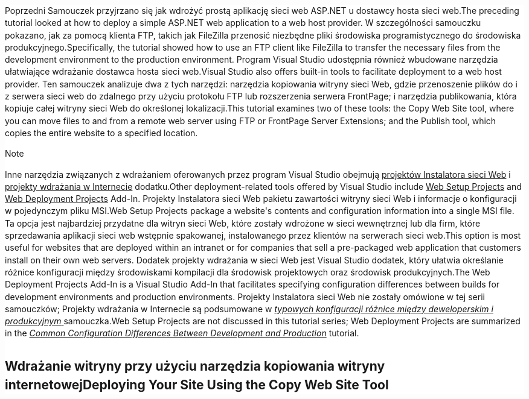<span data-ttu-id="3a2ad-110">Poprzedni Samouczek przyjrzano się jak wdrożyć prostą aplikację sieci web ASP.NET u dostawcy hosta sieci web.</span><span class="sxs-lookup"><span data-stu-id="3a2ad-110">The preceding tutorial looked at how to deploy a simple ASP.NET web application to a web host provider.</span></span> <span data-ttu-id="3a2ad-111">W szczególności samouczku pokazano, jak za pomocą klienta FTP, takich jak FileZilla przenosić niezbędne pliki środowiska programistycznego do środowiska produkcyjnego.</span><span class="sxs-lookup"><span data-stu-id="3a2ad-111">Specifically, the tutorial showed how to use an FTP client like FileZilla to transfer the necessary files from the development environment to the production environment.</span></span> <span data-ttu-id="3a2ad-112">Program Visual Studio udostępnia również wbudowane narzędzia ułatwiające wdrażanie dostawca hosta sieci web.</span><span class="sxs-lookup"><span data-stu-id="3a2ad-112">Visual Studio also offers built-in tools to facilitate deployment to a web host provider.</span></span> <span data-ttu-id="3a2ad-113">Ten samouczek analizuje dwa z tych narzędzi: narzędzia kopiowania witryny sieci Web, gdzie przenoszenie plików do i z serwera sieci web do zdalnego przy użyciu protokołu FTP lub rozszerzenia serwera FrontPage; i narzędzia publikowania, która kopiuje całej witryny sieci Web do określonej lokalizacji.</span><span class="sxs-lookup"><span data-stu-id="3a2ad-113">This tutorial examines two of these tools: the Copy Web Site tool, where you can move files to and from a remote web server using FTP or FrontPage Server Extensions; and the Publish tool, which copies the entire website to a specified location.</span></span>


> [!NOTE]
> <span data-ttu-id="3a2ad-114">Inne narzędzia związanych z wdrażaniem oferowanych przez program Visual Studio obejmują [projektów Instalatora sieci Web](https://msdn.microsoft.com/library/wx3b589t.aspx) i [projekty wdrażania w Internecie](https://www.microsoft.com/downloads/details.aspx?FamilyId=0AA30AE8-C73B-4BDD-BB1B-FE697256C459&amp;displaylang=en) dodatku.</span><span class="sxs-lookup"><span data-stu-id="3a2ad-114">Other deployment-related tools offered by Visual Studio include [Web Setup Projects](https://msdn.microsoft.com/library/wx3b589t.aspx) and [Web Deployment Projects](https://www.microsoft.com/downloads/details.aspx?FamilyId=0AA30AE8-C73B-4BDD-BB1B-FE697256C459&amp;displaylang=en) Add-In.</span></span> <span data-ttu-id="3a2ad-115">Projekty Instalatora sieci Web pakietu zawartości witryny sieci Web i informacje o konfiguracji w pojedynczym pliku MSI.</span><span class="sxs-lookup"><span data-stu-id="3a2ad-115">Web Setup Projects package a website's contents and configuration information into a single MSI file.</span></span> <span data-ttu-id="3a2ad-116">Ta opcja jest najbardziej przydatne dla witryn sieci Web, które zostały wdrożone w sieci wewnętrznej lub dla firm, które sprzedawania aplikacji sieci web wstępnie spakowanej, instalowanego przez klientów na serwerach sieci web.</span><span class="sxs-lookup"><span data-stu-id="3a2ad-116">This option is most useful for websites that are deployed within an intranet or for companies that sell a pre-packaged web application that customers install on their own web servers.</span></span> <span data-ttu-id="3a2ad-117">Dodatek projekty wdrażania w sieci Web jest Visual Studio dodatek, który ułatwia określanie różnice konfiguracji między środowiskami kompilacji dla środowisk projektowych oraz środowisk produkcyjnych.</span><span class="sxs-lookup"><span data-stu-id="3a2ad-117">The Web Deployment Projects Add-In is a Visual Studio Add-In that facilitates specifying configuration differences between builds for development environments and production environments.</span></span> <span data-ttu-id="3a2ad-118">Projekty Instalatora sieci Web nie zostały omówione w tej serii samouczków; Projekty wdrażania w Internecie są podsumowane w [ *typowych konfiguracji różnice między deweloperskim i produkcyjnym* ](common-configuration-differences-between-development-and-production-cs.md) samouczka.</span><span class="sxs-lookup"><span data-stu-id="3a2ad-118">Web Setup Projects are not discussed in this tutorial series; Web Deployment Projects are summarized in the [*Common Configuration Differences Between Development and Production*](common-configuration-differences-between-development-and-production-cs.md) tutorial.</span></span>


## <a name="deploying-your-site-using-the-copy-web-site-tool"></a><span data-ttu-id="3a2ad-119">Wdrażanie witryny przy użyciu narzędzia kopiowania witryny internetowej</span><span class="sxs-lookup"><span data-stu-id="3a2ad-119">Deploying Your Site Using the Copy Web Site Tool</span></span>
